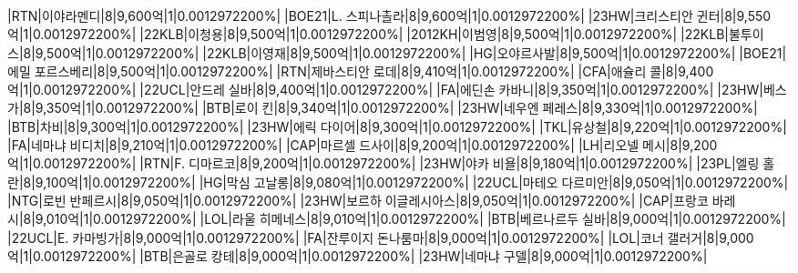 |RTN|이야라멘디|8|9,600억|1|0.0012972200%|
|BOE21|L. 스피나촐라|8|9,600억|1|0.0012972200%|
|23HW|크리스티안 귄터|8|9,550억|1|0.0012972200%|
|22KLB|이청용|8|9,500억|1|0.0012972200%|
|2012KH|이범영|8|9,500억|1|0.0012972200%|
|22KLB|불투이스|8|9,500억|1|0.0012972200%|
|22KLB|이영재|8|9,500억|1|0.0012972200%|
|HG|오야르사발|8|9,500억|1|0.0012972200%|
|BOE21|에밀 포르스베리|8|9,500억|1|0.0012972200%|
|RTN|제바스티안 로데|8|9,410억|1|0.0012972200%|
|CFA|애슐리 콜|8|9,400억|1|0.0012972200%|
|22UCL|안드레 실바|8|9,400억|1|0.0012972200%|
|FA|에딘손 카바니|8|9,350억|1|0.0012972200%|
|23HW|베스가|8|9,350억|1|0.0012972200%|
|BTB|로이 킨|8|9,340억|1|0.0012972200%|
|23HW|네우엔 페레스|8|9,330억|1|0.0012972200%|
|BTB|차비|8|9,300억|1|0.0012972200%|
|23HW|에릭 다이어|8|9,300억|1|0.0012972200%|
|TKL|유상철|8|9,220억|1|0.0012972200%|
|FA|네마냐 비디치|8|9,210억|1|0.0012972200%|
|CAP|마르셀 드사이|8|9,200억|1|0.0012972200%|
|LH|리오넬 메시|8|9,200억|1|0.0012972200%|
|RTN|F. 디마르코|8|9,200억|1|0.0012972200%|
|23HW|야카 비욜|8|9,180억|1|0.0012972200%|
|23PL|엘링 홀란|8|9,100억|1|0.0012972200%|
|HG|막심 고날롱|8|9,080억|1|0.0012972200%|
|22UCL|마테오 다르미안|8|9,050억|1|0.0012972200%|
|NTG|로빈 반페르시|8|9,050억|1|0.0012972200%|
|23HW|보르하 이글레시아스|8|9,050억|1|0.0012972200%|
|CAP|프랑코 바레시|8|9,010억|1|0.0012972200%|
|LOL|라울 히메네스|8|9,010억|1|0.0012972200%|
|BTB|베르나르두 실바|8|9,000억|1|0.0012972200%|
|22UCL|E. 카마빙가|8|9,000억|1|0.0012972200%|
|FA|잔루이지 돈나룸마|8|9,000억|1|0.0012972200%|
|LOL|코너 갤러거|8|9,000억|1|0.0012972200%|
|BTB|은골로 캉테|8|9,000억|1|0.0012972200%|
|23HW|네마냐 구델|8|9,000억|1|0.0012972200%|
